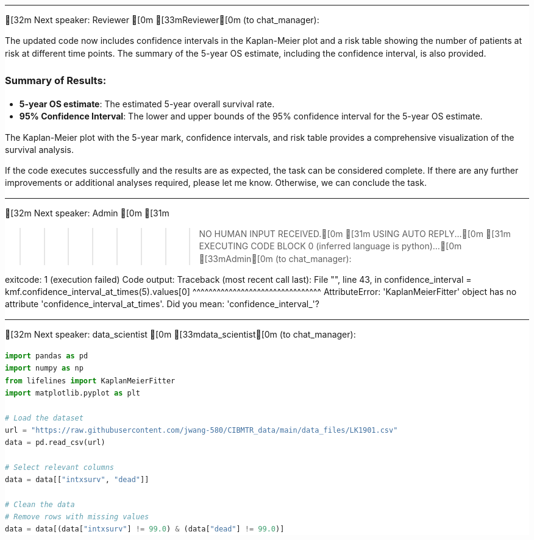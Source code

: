 --------------------------------------------------------------------------------
[32m
Next speaker: Reviewer
[0m
[33mReviewer[0m (to chat_manager):

The updated code now includes confidence intervals in the Kaplan-Meier plot and a risk table showing the number of patients at risk at different time points. The summary of the 5-year OS estimate, including the confidence interval, is also provided.

### Summary of Results:
- **5-year OS estimate**: The estimated 5-year overall survival rate.
- **95% Confidence Interval**: The lower and upper bounds of the 95% confidence interval for the 5-year OS estimate.

The Kaplan-Meier plot with the 5-year mark, confidence intervals, and risk table provides a comprehensive visualization of the survival analysis.

If the code executes successfully and the results are as expected, the task can be considered complete. If there are any further improvements or additional analyses required, please let me know. Otherwise, we can conclude the task.

--------------------------------------------------------------------------------
[32m
Next speaker: Admin
[0m
[31m
>>>>>>>> NO HUMAN INPUT RECEIVED.[0m
[31m
>>>>>>>> USING AUTO REPLY...[0m
[31m
>>>>>>>> EXECUTING CODE BLOCK 0 (inferred language is python)...[0m
[33mAdmin[0m (to chat_manager):

exitcode: 1 (execution failed)
Code output: 
Traceback (most recent call last):
  File "", line 43, in <module>
    confidence_interval = kmf.confidence_interval_at_times(5).values[0]
                          ^^^^^^^^^^^^^^^^^^^^^^^^^^^^^^^^
AttributeError: 'KaplanMeierFitter' object has no attribute 'confidence_interval_at_times'. Did you mean: 'confidence_interval_'?


--------------------------------------------------------------------------------
[32m
Next speaker: data_scientist
[0m
[33mdata_scientist[0m (to chat_manager):

```python
import pandas as pd
import numpy as np
from lifelines import KaplanMeierFitter
import matplotlib.pyplot as plt

# Load the dataset
url = "https://raw.githubusercontent.com/jwang-580/CIBMTR_data/main/data_files/LK1901.csv"
data = pd.read_csv(url)

# Select relevant columns
data = data[["intxsurv", "dead"]]

# Clean the data
# Remove rows with missing values
data = data[(data["intxsurv"] != 99.0) & (data["dead"] != 99.0)]
```
